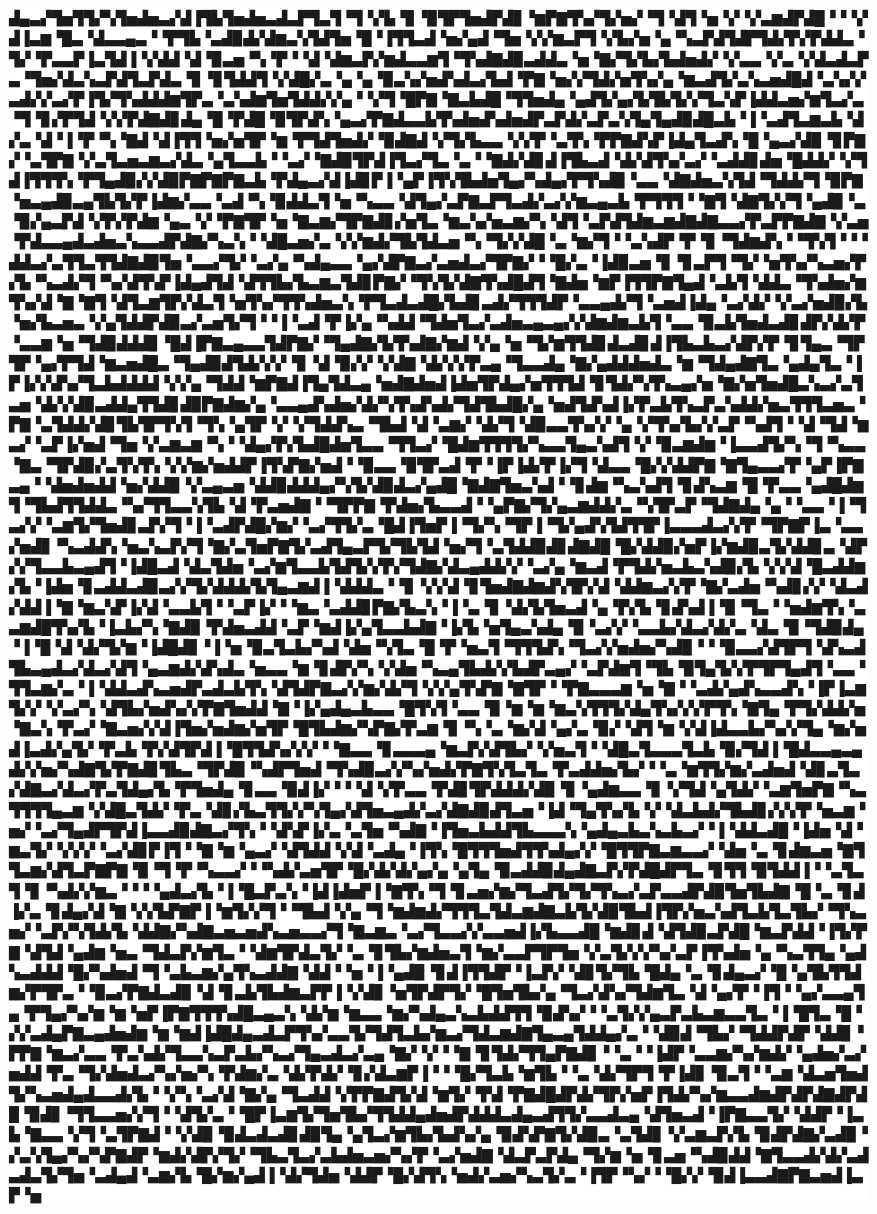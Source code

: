 ▟▄▃▞▜▅▜▜▞▚▜▅▟▅▃▞▟▐▜▙▜▅▟▅▃▟▃▛▜▃▜▝▜▝▞▙▝▊▝▉▜▛▜▅▟▛▟▊▝▆▛▇▜▚▞▜▞▅▞▝▜▝▟▜▝▅▝▞▝▞▃▆▟▛▟█▝▝▝▞▟▐▃▆▝█▃▝▟▃▃▄▃▝▝▛▜▙▝▃▟▉▟▞▟▆▃▚▜▟▜▅▝█▝▐▜▜▃▟▝▅▞▄▟▝▜▅▝▞▞▆▃▛▜▝▞▙▞▅▝▄▝▚▃▛▟▜▟▛▜▟▞▛▞▛▟▟▃▝▜▞▝▛▃▃▛▐▃▜▟▐▝▞▟▟▝▟▝▉▃▅▝▚▝▛▝▝▟▝▟▆▃▛▞▆▟▃▃▆▜▝▜▚▟▇▟▉▃▟▟▃▝▅▝▇▞▜▞▙▞▙▟▅▟▞▝▞▃▃▝▞▃▝▞▟▃▟▃▛▃▝▜▅▞▟▃▚▃▛▟▜▃▛▟▃▝▊▝▊▜▟▟▜▝▞▟█▞▃▝▄▝▄▝▉▃▚▞▅▟▚▟▃▞▙▟▝▛▇▝▅▞▞▜▟▞▅▜▚▞▄▝▆▃▟▜▞▃▚▃▅▟█▟▝▃▚▞▞▃▟▞▞▃▞▛▐▜▞▜▚▟▟▟▆▜▛▃▝▃▚▟▆▜▅▜▟▟▞▞▄▝▝▞▜▝█▛▇▝▇▃▙▟█▝▜▜▅▟▄▝▄▟▜▞▄▞▙▜▙▜▞▞▜▃▚▛▐▟▟▃▅▞▆▜▃▞▃▝▜▝▊▞▛▜▟▝▞▞▛▟▇▟▊▟▄▝█▝▛▟█▝▉▜▛▟▚▝▄▃▞▛▇▟▃▃▙▜▚▟▅▟▚▟▅▟▛▃▛▟▞▃▛▃▚▜▄▜▄▟▉▟█▃▙▝▐▝▃▟▜▃▆▃▙▝▟▞▃▝▟▝▐▝▛▝▚▝▇▟▝▟▐▜▜▝▅▞▅▜▛▝▆▝▛▜▟▜▅▟▞▝▉▟▇▟▝▞▜▞▙▃▃▝▞▞▛▝▃▜▚▝▛▛▇▟▚▛▐▟▄▜▃▟▚▝█▝▄▃▞▟▉▝▊▛▇▞▝▃▜▛▇▝▞▃▜▃▅▃▆▃▞▟▃▝▄▜▃▃▙▝▝▃▞▝▇▟▉▜▛▟▐▜▃▞▜▃▝▃▝▝▇▟▞▟▊▟▐▜▙▃▟▝▟▞▟▜▚▞▃▞▝▃▟▟▊▟▅▝█▟▟▞▝▞▜▟▐▜▜▜▚▝▛▜▄▟▉▞▞▟▉▛▇▛▇▛▇▃▙▝▛▟▄▃▞▟▐▟▊▛▐▝▄▛▐▜▚▜▙▟▅▜▄▞▚▟▄▞▛▜▚▟▉▝▃▃▝▟▇▟▅▃▚▜▟▝▜▟▟▞▜▝▉▛▇▝▅▃▄▟▉▃▄▜▙▜▞▛▐▟▆▞▃▃▝▃▟▝▚▝▉▟▟▃▜▝▅▝▚▃▃▝▟▜▄▞▃▛▇▃▛▜▃▟▞▃▞▞▆▃▄▃▙▝▛▜▜▜▝▝▇▜▝▟▇▜▞▞▜▝▄▟▉▝▃▝▉▞▄▃▛▟▝▞▛▞▛▟▆▝▄▃▝▞▝▛▇▜▛▝▅▝▇▃▆▞▜▛▇▟▊▞▅▜▃▝▆▃▚▞▅▃▆▞▚▝▟▜▝▃▛▟▜▟▆▃▆▟▇▟▇▃▃▞▛▃▛▛▇▟▇▝▞▃▅▝▛▟▃▃▄▟▃▟▅▃▚▃▃▟▛▟▇▞▚▃▚▝▝▟█▃▅▞▃▝▞▞▆▟▞▜▙▜▟▃▅▝▚▝▜▞▞▟█▝▃▝▆▞▜▝▝▃▚▟▛▝▛▝▊▝▜▟▆▟▚▝▝▜▚▜▝▝▝▟▟▃▞▃▜▜▃▜▜▟▇▟▉▜▅▝▃▃▞▜▞▝▃▞▄▝▚▟▄▃▃▝▄▞▟▛▇▃▞▃▅▟▃▞▜▛▇▞▝▝█▞▃▝▐▟▉▃▅▝▊▝▊▃▛▜▝▜▞▝▅▜▚▞▚▃▅▞▛▞▙▝▚▃▟▞▜▝▚▞▟▜▚▛▐▟▄▟▜▟▝▟▜▜▙▞▙▃▆▃▜▟▊▛▇▞▝▜▚▜▞▟▇▜▚▟█▟▜▝▇▟▅▝▆▛▐▜▜▛▇▜▄▟▝▃▙▜▝▟▟▃▝▜▚▟▅▞▆▜▚▞▟▝▇▝▇▜▝▟▜▃▆▜▛▞▟▃▜▝▅▜▚▞▜▜▚▟▅▃▚▝▛▜▃▟▃▟█▞▙▟▊▃▟▞▜▜▜▟▛▝▃▃▄▟▞▜▝▃▅▟▐▟▄▝▃▞▟▞▝▞▃▞▅▟▉▞▙▝▅▞▙▃▅▃▝▞▄▜▟▟▛▟▉▃▞▃▅▜▞▜▝▝▐▝▃▟▝▛▐▞▄▝▚▟▟▝▜▟▅▜▃▞▃▟▅▃▄▃▄▞▞▟▆▟▆▃▙▜▝▃▃▝▉▃▙▜▅▟▃▟▊▟▛▞▟▞▛▝▃▃▆▝▅▝▜▟▉▟▟▟▊▝█▟▐▛▇▃▄▃▃▜▟▛▇▞▝▜▄▟▇▞▙▜▚▟▇▞▆▟▝▞▄▝▅▝▜▞▆▜▜▟▊▟▃▟▊▟▐▜▙▃▙▃▞▟▛▞▛▝▊▜▄▃▝▜▛▜▛▝▄▞▛▜▟▝▆▃▅▟█▃▝▜▄▟▉▟▜▟▞▞▞▝▊▝▟▝▉▞▞▝▞▟▇▝▟▞▞▞▛▃▄▝▜▃▃▟▄▝▇▞▄▟▟▟▅▟▃▝▆▝▜▟▄▟▇▜▃▝▄▟▄▜▃▝▐▛▐▞▞▟▚▞▜▃▙▟▟▟▟▝▞▞▄▝▜▟▟▝▆▛▇▟▐▜▄▜▟▃▄▝▅▟▇▟▅▟▐▟▅▜▛▟▄▞▅▜▜▜▟▝▊▜▟▞▚▜▚▃▄▞▅▝▇▞▅▜▅▟█▃▚▃▞▃▜▃▅▝▟▞▞▟▉▃▟▟▄▜▜▟▊▟▉▛▇▟▆▞▄▝▃▃▄▟▚▟▅▞▟▞▚▜▚▟▚▟▞▜▟▜▙▟█▞▄▝▅▟▜▟▚▟▐▞▛▃▙▜▚▃▛▃▚▟▟▞▅▃▜▜▜▃▅▃▝▛▇▝▃▜▟▟▞▟▊▜▙▜▛▜▚▜▝▜▚▝▄▜▛▝▞▝▞▜▟▟▚▃▝▜▙▟▝▟▝▃▆▞▝▟▞▜▝▟▉▃▃▜▚▞▞▝▄▝▞▜▚▞▙▞▞▃▛▝▚▟▜▝▝▟▝▜▟▝▆▃▞▝▃▛▐▞▅▟▝▜▅▝▞▃▆▃▆▝▚▝▝▟▄▞▛▞▙▟█▟▅▜▃▃▝▜▜▃▞▝█▟▆▜▜▜▜▞▚▃▃▜▄▃▚▟▜▝▞▝▉▃▆▟▆▝▐▃▃▟▜▞▚▝▜▝▚▃▃▝▇▃▝▜▛▟▉▞▃▜▚▜▚▝▞▞▆▞▅▟▟▛▐▜▚▛▇▞▅▟▝▝▉▃▃▝▉▜▛▃▟▝▛▝▐▛▐▟▞▛▐▞▜▝▟▃▃▝█▞▞▟▟▛▇▝▇▜▄▃▃▞▛▝▄▛▐▛▇▃▄▝▝▟▅▟▅▟▟▝▅▞▟▟▉▝▞▃▄▃▅▝▟▟▉▟▟▟▄▞▚▜▞▟▉▟▃▞▄▟█▝▇▟▇▜▅▃▚▟▝▝▊▟▆▝▚▃▚▟▜▝▊▟▚▃▆▝█▝▛▃▃▝▄▟█▟▆▜▝▜▙▟▜▜▟▟▃▝▚▞▜▜▃▃▚▜▙▝▟▝▛▃▅▟▇▝▝▜▛▛▇▝▛▟▅▞▙▃▃▟▝▝▄▛▇▞▜▞▄▃▆▟▟▞▃▝▚▜▛▃▛▝▜▟▇▟▄▝▄▝▝▃▃▝▐▝▜▃▞▞▝▃▆▜▞▜▅▟▊▃▛▞▜▝▐▝▃▟▛▟█▞▆▞▝▃▞▜▜▞▃▝█▟▐▜▅▛▐▝▜▞▚▝▜▛▐▝▜▞▄▟▚▜▟▜▜▛▐▃▃▃▟▃▞▞▛▝▜▛▇▛▐▃▝▃▃▞▅▟▊▝▚▃▟▟▚▝▅▃▚▃▛▞▜▝▇▞▃▜▅▛▇▜▞▃▟▜▄▃▛▜▞▜▙▜▟▝▅▞▜▝▃▜▟▟▉▟▊▟▇▟█▝█▞▟▟▉▞▅▛▐▞▆▟▉▃▜▞▟▟▊▃▝▟▛▞▞▜▃▃▙▃▄▟▜▝▐▟█▃▟▝▟▃▜▟▅▝▃▞▆▜▃▃▙▜▟▜▞▞▛▞▜▟▇▞▟▃▄▟▟▞▞▝▃▞▄▝▆▃▟▝▛▜▟▞▅▃▙▃▚▟▉▞▙▝▞▞▟▝█▃▟▟▆▞▙▝▐▟▅▝▊▃▟▟▃▟▉▃▞▞▜▞▟▟▟▞▙▜▄▃▆▟▐▝▟▟▟▃▝▝▊▝▞▞▟▝▊▜▅▟▇▟▆▟▚▜▛▞▟▝▟▟▆▃▞▞▛▝▇▞▃▟▅▝▚▟▊▞▞▝▟▃▟▞▟▟▐▝▇▝▆▃▚▛▐▞▟▝▃▃▙▜▝▝▃▛▐▞▝▝▆▃▝▃▟▟▊▛▇▞▙▃▚▝▐▝▃▝▊▝▟▞▙▜▅▃▟▝▄▝▛▞▙▝▊▟▚▟▐▝▉▝▜▃▝▝▅▟▆▜▚▝▃▃▆▟█▜▚▞▙▝▐▃▙▞▚▝▇▟▉▝▛▟▅▃▟▟▝▃▛▝▆▟▐▞▄▜▃▃▙▟▇▝▐▞▙▝▅▜▄▃▚▟▄▝▉▝▃▞▞▝▃▃▙▞▟▃▞▟▞▃▝▟▃▝▉▝▜▟▉▟▄▝▐▝█▝▟▝▟▞▜▞▆▝▐▟█▟▊▝▐▝▅▝▉▃▜▃▙▞▚▟▝▟▅▝▚▜▃▝█▝▛▝▅▃▜▝▜▜▜▟▚▝▜▃▞▞▅▟▅▞▚▟▉▝▝▝▉▃▃▞▟▜▛▜▝▟▚▃▟▜▙▃▄▟▃▞▟▃▞▟▜▝▄▃▆▟▞▟▚▟▃▝▅▃▃▝▆▝▊▟▛▞▚▝▞▟▅▝▚▃▄▜▙▟▞▞▙▟▛▃▄▞▝▃▛▟▆▜▝▜▙▝▉▜▄▜▞▞▛▜▛▜▄▟▜▝▃▃▝▜▜▃▆▞▃▝▐▝▟▟▃▟▚▃▅▟▛▃▟▃▙▜▚▝▟▜▟▛▇▃▞▞▆▞▟▞▜▝▞▞▄▜▚▛▇▝▇▜▛▝▝▛▇▃▃▃▆▝▅▝▇▝▝▃▟▞▄▟▚▃▃▟▚▝▐▛▐▃▆▜▞▞▝▞▃▞▚▝▟▜▙▞▅▟▚▞▞▛▇▜▅▟▟▝▇▝▐▞▄▟▄▃▙▃▃▝█▜▚▜▝▃▃▝▉▝▆▝▆▝▆▃▚▜▜▜▞▟▄▜▚▞▞▞▛▜▚▝▇▜▄▝▛▜▞▟▟▞▅▝▇▃▚▝▛▃▞▝▇▃▅▞▞▟▐▜▅▞▅▟▆▞▅▜▛▝█▜▙▟▆▞▚▛▇▞▛▃▆▝▊▝▚▝▃▝▆▞▟▝▄▞▃▝▉▞▝▟▜▝▆▝▞▟▐▟▃▃▙▞▚▞▞▜▄▝▆▞▅▟▐▃▟▞▄▜▞▝▛▃▙▝▛▞▟▜▛▟▐▝█▜▜▟▚▞▞▞▝▝▇▃▃▝▊▃▃▃▄▝▆▃▛▞▟▜▙▞▝▞▅▃▜▝▝▟█▃▜▃▃▃▜▃▙▝▉▞▜▟▐▝█▟▃▃▄▃▄▟▞▞▅▞▚▟▇▜▞▛▇▟▊▜▙▃▝▜▛▟▉▝▚▟▛▜▅▟▝▜▚▟▉▃▞▞▚▞▅▟▞▛▇▜▚▜▃▜▃▝▛▃▟▟▅▞▙▞▝▝▃▝▆▜▜▞▆▞▃▟▅▟▝▟▊▃▜▃▞▟▇▃▞▟▃▞▛▃▜▟▄▞▙▝▛▜▅▟▄▝▊▃▃▝▉▟▐▞▝▝▝▟▝▞▛▃▃▝▛▟▊▜▛▟▟▟▞▟▉▝▊▝▄▟▆▃▃▝▊▝▞▜▟▝▄▜▟▞▝▃▆▜▅▛▇▝▚▃▜▜▜▜▄▃▆▝▞▟█▃▜▟▞▝▛▃▝▟▊▞▙▃▜▜▞▞▚▜▄▞▟▜▅▃▄▟▞▃▞▟▇▟▉▟▜▃▅▝▐▟▝▜▄▜▚▞▙▝▞▝▟▃▙▟▞▜▙▟▊▞▞▞▛▝▅▃▆▝▅▞▝▃▞▜▄▟▛▜▛▟▐▃▃▟▉▟▇▃▞▜▚▝▝▟▚▛▐▞▃▝▃▜▅▝▚▟▇▝▐▜▅▃▙▟▟▜▙▃▃▃▚▝▄▟▄▃▙▃▚▃▙▃▞▝▐▝▟▟▃▟█▝▐▟▅▝▟▝▆▃▜▞▝▞▞▞▝▃▞▟▊▛▐▜▝▝▇▝▆▝▄▃▞▝▟▜▟▟▝▞▟▝▃▟▄▝▐▜▚▝█▜▜▜▅▟▜▜▚▟▄▞▞▝█▜▜▛▇▃▆▃▃▞▝▟▅▝▃▝▊▟▆▃▅▝▇▜▜▃▆▞▟▜▃▛▇▛▇▝▉▝▜▝▛▝▚▃▃▞▝▝▚▟▞▃▅▜▛▝█▞▟▞▟▞▄▞▄▝▄▜▄▝▉▃▟▟▉▟▄▟▇▃▛▞▛▟█▟▛▜▃▝▊▜▜▝▉▜▟▟▐▝▝▃▜▃▜▝▊▝▚▟▞▞▆▃▝▝▝▝▄▟▃▞▙▝▐▝█▃▛▃▚▝▐▟▐▟▅▛▐▝▇▜▚▝▜▝▊▃▅▞▆▞▜▃▟▜▞▜▞▜▚▃▞▃▛▃▃▟▛▟▉▜▅▜▙▟▇▝█▝▃▝▊▟▐▞▃▝▊▟▄▞▟▝▇▝▞▞▙▛▇▛▐▝▆▜▞▞▜▝▝▜▙▟▝▞▄▝▜▝▆▟▆▟▞▜▜▜▃▜▟▃▆▟▇▃▙▜▞▟▉▜▙▟▐▜▛▞▅▃▚▟▜▃▙▜▃▜▙▞▝▜▚▃▅▞▝▃▛▞▚▜▟▞▙▝▟▟▇▞▚▟▇▃▅▃▅▟▚▃▅▃▃▞▜▝▇▃▆▃▝▃▞▜▃▃▞▞▃▃▅▟▐▞▙▃▃▟█▝▆▟▊▟▝▟▜▟▉▃▛▟█▝▆▃▛▟▟▝▐▜▞▛▇▝▟▜▟▝▄▟▆▝▅▃▝▜▟▃▛▞▆▜▃▝▝▟▆▜▛▟▃▜▞▝▃▝▊▜▙▞▆▟▅▃▜▝▆▞▃▃▛▜▛▜▅▝▞▃▜▞▞▞▚▞▃▛▐▜▚▟▅▝▄▝▚▃▜▜▄▝▄▟▚▃▟▟▟▝█▞▚▟▅▟▝▜▝▃▙▃▆▞▄▜▚▃▟▟▇▝▟▟▝▝▅▝▐▝▄▟▉▝▊▟▐▜▜▟▛▝▐▃▛▞▝▟▊▜▞▜▙▝█▟▄▝▃▝▊▟▄▃▞▝█▝▄▜▙▜▜▟▆▞▛▜▛▃▝▝▉▃▞▛▇▟▃▟▉▝▟▝▊▃▙▜▙▟▆▃▛▛▐▝▞▟▊▝▅▜▛▟▛▜▞▝█▜▅▜▙▞▄▝▜▃▞▟▚▞▜▟▆▜▃▝▟▝▄▞▛▝▐▜▝▝▄▞▃▃▄▜▄▝▛▜▄▞▚▞▆▝▆▝▅▛▐▛▇▜▜▜▚▟█▃▄▃▚▝▟▞▆▝▆▃▃▝▆▞▚▟▄▃▚▃▙▟▟▜▜▝▉▟▚▞▝▝▃▜▞▞▄▃▛▃▙▃▆▃▃▜▃▝▐▝█▜▃▝█▝▞▞▃▟▄▛▇▃▄▟▅▟▆▝▆▝▆▟▐▟█▟▄▃▟▃▛▜▚▞▃▃▜▞▜▟▜▃▙▞▆▃▞▜▟▃▆▟▇▜▄▃▄▜▟▟▄▞▃▝▝▟▉▟▝▜▙▞▝▜▟▟▛▟▛▝▟▟▊▝▛▛▇▝▆▃▞▃▃▝▛▃▚▟▞▜▃▃▚▃▛▃▙▞▚▃▞▜▄▃▟▃▞▃▄▝▇▞▝▞▝▝▇▝▊▜▟▞▜▜▄▛▇▟▊▝▝▃▝▝▐▟▛▝▃▃▆▞▚▞▆▟▞▝▄▟▅▞▃▞▅▟▟▝▛▃▝▜▞▟▅▟▃▞▚▞▅▞▚▝▛▟▆▞▃▝▟▞▛▟▞▝▊▞▟▃▆▛▐▝▝▝█▞▜▃▙▝▆▜▙▝▝▃▝▟▞▜▛▜▝▛▐▟▊▝▉▃▜▝▝▃▆▝▟▃▅▜▅▟▜▞▚▃▅▟▄▟▃▃▟▞▙▝▝▞▚▝▃▞▟▝▇▞▄▝▜▃▟▟▝▞▛▛▇▟▜▞▟▝▆▜▞▝▛▟▝▛▇▟█▟▛▟▞▜▛▞▅▛▐▜▟▞▚▞▆▃▃▟▆▟▛▟▛▟▇▟▛▟█▝▉▟▊▝▜▜▃▃▅▞▞▜▝▝▟▜▞▃▝▝█▛▐▃▆▜▞▜▅▜▙▞▜▜▟▟▄▟▅▟▛▟▟▟▃▟▄▃▟▜▜▞▃▃▟▃▄▝▟▜▅▃▟▝▐▛▇▃▃▜▞▝▟▟▛▝▐▃▙▝▇▃▃▝▞▜▝▃▜▛▇▟▝▝▞▟▉▝▉▟▃▟▃▟▊▟▉▜▄▝▄▜▃▞▆▜▙▞▙▟▚▞▄▝▉▟▚▛▇▜▞▟▉▃▝▃▜▟▊▝▞▃▆▃▛▞▙▝▉▟▛▟▇▞▃▟▉▝▞▃▚▜▄▞▚▞▚▛▇▟▛▝▆▟▞▟▛▞▜▞▝▜▙▃▜▃▞▃▙▟▅▃▅▞▚▞▛▝▃▞▅▟▇▝▟▃▛▃▛▟▄▝▜▞▆▝▅▝▊▃▅▝▚▟▉▟▟▝▇▜▃▃▟▞▟▞▃▟▃▟▃▜▞▜▅▝▃▟▄▟▝▃▆▞▙▝█▞▆▞▄▟▐▝▟▞▜▟▅▝▟▟▛▝█▞▟▜▚▝▅▟▞▃▅▞▚▃▜▞▃▝▐▜▛▝▚▞▝▝█▞▞▝▉▟▐▃▃▟▇▛▇▃▅▟▐▃▛▝▅